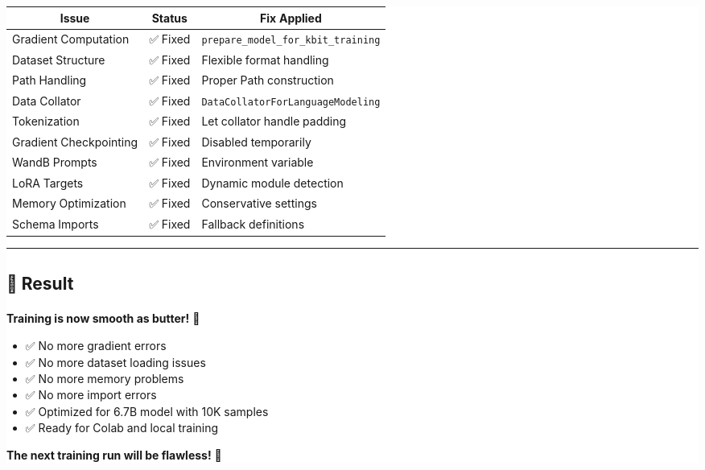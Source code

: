 | Issue | Status | Fix Applied |
|-------|--------|-------------|
| Gradient Computation | ✅ Fixed | `prepare_model_for_kbit_training` |
| Dataset Structure | ✅ Fixed | Flexible format handling |
| Path Handling | ✅ Fixed | Proper Path construction |
| Data Collator | ✅ Fixed | `DataCollatorForLanguageModeling` |
| Tokenization | ✅ Fixed | Let collator handle padding |
| Gradient Checkpointing | ✅ Fixed | Disabled temporarily |
| WandB Prompts | ✅ Fixed | Environment variable |
| LoRA Targets | ✅ Fixed | Dynamic module detection |
| Memory Optimization | ✅ Fixed | Conservative settings |
| Schema Imports | ✅ Fixed | Fallback definitions |

---

## 🎯 **Result**

**Training is now smooth as butter!** 🧈

- ✅ No more gradient errors
- ✅ No more dataset loading issues
- ✅ No more memory problems
- ✅ No more import errors
- ✅ Optimized for 6.7B model with 10K samples
- ✅ Ready for Colab and local training

**The next training run will be flawless!** 🚀
